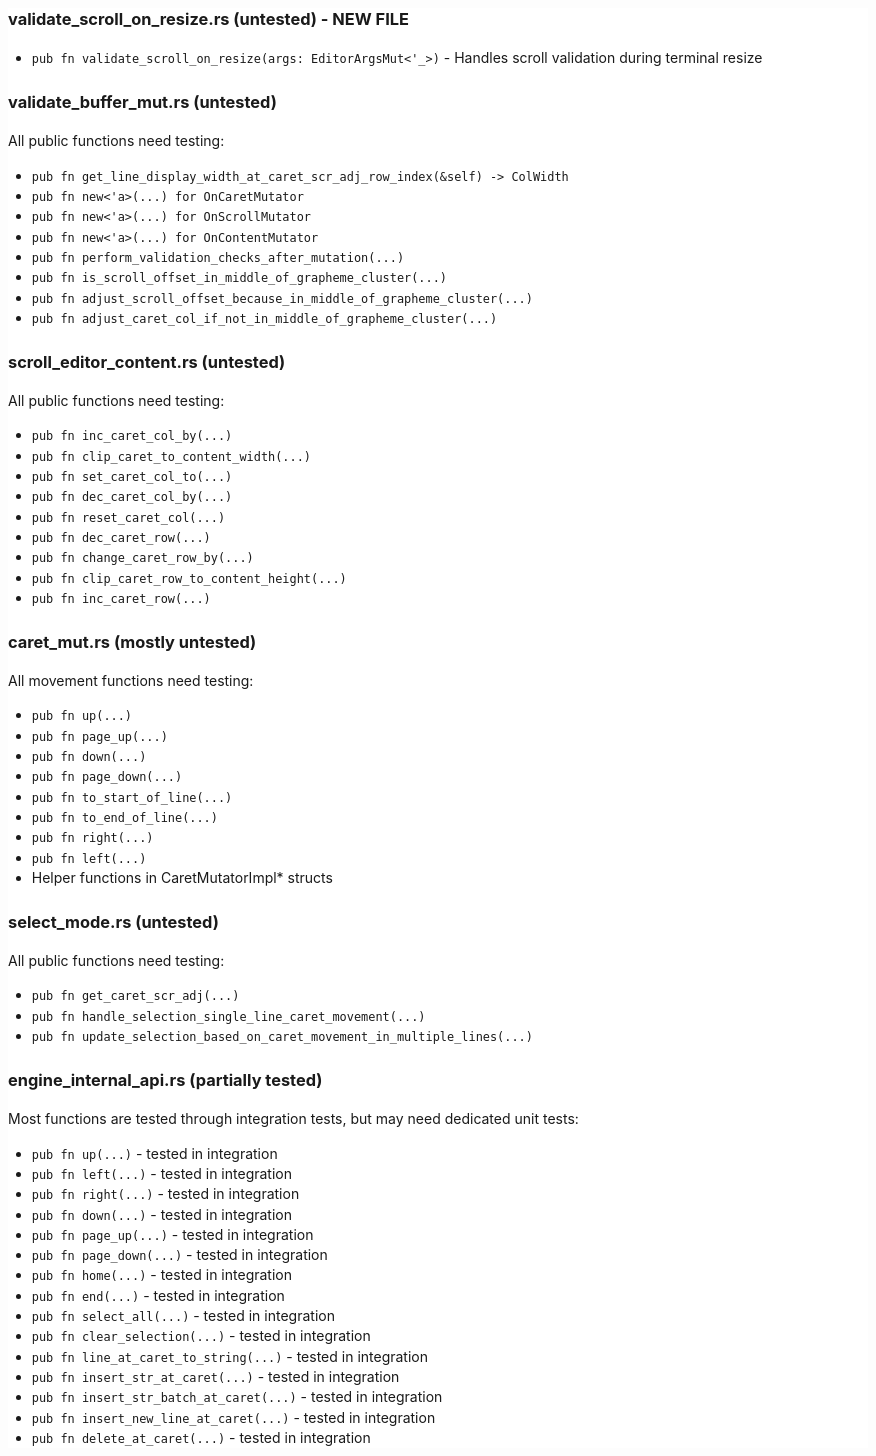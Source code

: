 ### validate_scroll_on_resize.rs (untested) - NEW FILE
- `pub fn validate_scroll_on_resize(args: EditorArgsMut<'_>)` - Handles scroll validation during terminal resize

### validate_buffer_mut.rs (untested)
All public functions need testing:
- `pub fn get_line_display_width_at_caret_scr_adj_row_index(&self) -> ColWidth`
- `pub fn new<'a>(...) for OnCaretMutator`
- `pub fn new<'a>(...) for OnScrollMutator`
- `pub fn new<'a>(...) for OnContentMutator`
- `pub fn perform_validation_checks_after_mutation(...)`
- `pub fn is_scroll_offset_in_middle_of_grapheme_cluster(...)`
- `pub fn adjust_scroll_offset_because_in_middle_of_grapheme_cluster(...)`
- `pub fn adjust_caret_col_if_not_in_middle_of_grapheme_cluster(...)`

### scroll_editor_content.rs (untested)
All public functions need testing:
- `pub fn inc_caret_col_by(...)`
- `pub fn clip_caret_to_content_width(...)`
- `pub fn set_caret_col_to(...)`
- `pub fn dec_caret_col_by(...)`
- `pub fn reset_caret_col(...)`
- `pub fn dec_caret_row(...)`
- `pub fn change_caret_row_by(...)`
- `pub fn clip_caret_row_to_content_height(...)`
- `pub fn inc_caret_row(...)`

### caret_mut.rs (mostly untested)
All movement functions need testing:
- `pub fn up(...)`
- `pub fn page_up(...)`
- `pub fn down(...)`
- `pub fn page_down(...)`
- `pub fn to_start_of_line(...)`
- `pub fn to_end_of_line(...)`
- `pub fn right(...)`
- `pub fn left(...)`
- Helper functions in CaretMutatorImpl* structs

### select_mode.rs (untested)
All public functions need testing:
- `pub fn get_caret_scr_adj(...)`
- `pub fn handle_selection_single_line_caret_movement(...)`
- `pub fn update_selection_based_on_caret_movement_in_multiple_lines(...)`

### engine_internal_api.rs (partially tested)
Most functions are tested through integration tests, but may need dedicated unit tests:
- `pub fn up(...)` - tested in integration
- `pub fn left(...)` - tested in integration
- `pub fn right(...)` - tested in integration
- `pub fn down(...)` - tested in integration
- `pub fn page_up(...)` - tested in integration
- `pub fn page_down(...)` - tested in integration
- `pub fn home(...)` - tested in integration
- `pub fn end(...)` - tested in integration
- `pub fn select_all(...)` - tested in integration
- `pub fn clear_selection(...)` - tested in integration
- `pub fn line_at_caret_to_string(...)` - tested in integration
- `pub fn insert_str_at_caret(...)` - tested in integration
- `pub fn insert_str_batch_at_caret(...)` - tested in integration
- `pub fn insert_new_line_at_caret(...)` - tested in integration
- `pub fn delete_at_caret(...)` - tested in integration